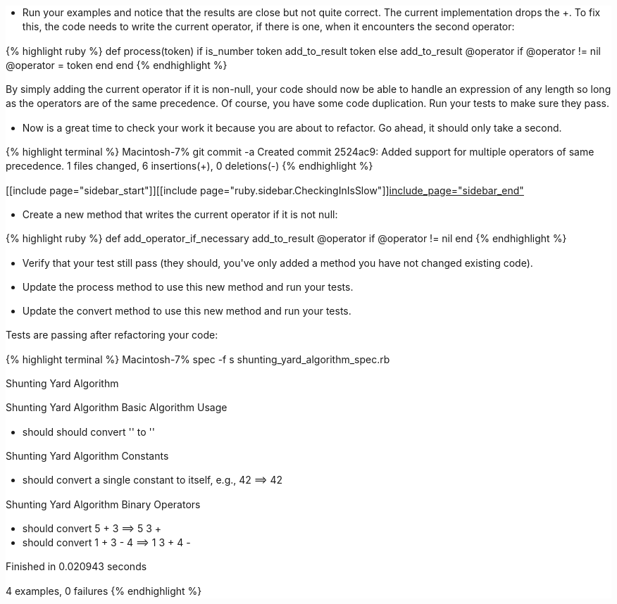 * Run your examples and notice that the results are close but not quite correct. The current implementation drops the +. To fix this, the code needs to write the current operator, if there is one, when it encounters the second operator:

{% highlight ruby %}
  def process(token)
    if is_number token 
      add_to_result token 
    else
      add_to_result @operator if @operator != nil
      @operator = token
    end
  end
{% endhighlight %}

By simply adding the current operator if it is non-null, your code should now be able to handle an expression of any length so long as the operators are of the same precedence. Of course, you have some code duplication. Run your tests to make sure they pass.

* Now is a great time to check your work it because you are about to refactor. Go ahead, it should only take a second. 

{% highlight terminal %}
Macintosh-7% git commit -a
Created commit 2524ac9: Added support for multiple operators of same precedence.
 1 files changed, 6 insertions(+), 0 deletions(-)
{% endhighlight %}

[[include page="sidebar_start"]][[include page="ruby.sidebar.CheckingInIsSlow"]][include_page="sidebar_end"]({{site.pagesurl}}/include_page="sidebar_end")

* Create a new method that writes the current operator if it is not null:

{% highlight ruby %}
  def add_operator_if_necessary
    add_to_result @operator  if @operator != nil
  end
{% endhighlight %}

* Verify that your test still pass (they should, you've only added a method you have not changed existing code).

* Update the process method to use this new method and run your tests.

* Update the convert method to use this new method and run your tests.

Tests are passing after refactoring your code:

{% highlight terminal %}
Macintosh-7% spec -f s shunting_yard_algorithm_spec.rb

Shunting Yard Algorithm

Shunting Yard Algorithm Basic Algorithm Usage
- should should convert '' to ''

Shunting Yard Algorithm Constants
- should convert a single constant to itself, e.g., 42 ==> 42

Shunting Yard Algorithm Binary Operators
- should convert 5 + 3 ==> 5 3 +
- should convert 1 + 3 - 4 ==> 1 3 + 4 -

Finished in 0.020943 seconds

4 examples, 0 failures
{% endhighlight %}
